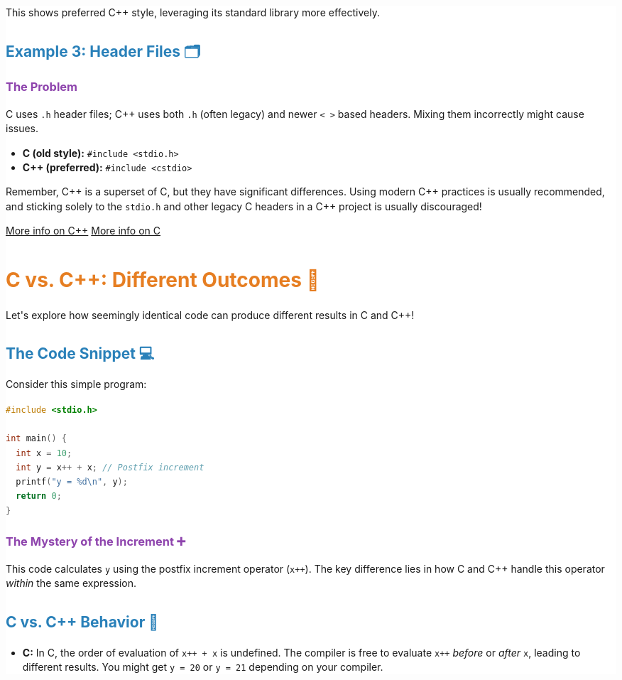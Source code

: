 This shows preferred C++ style, leveraging its standard library more effectively.

## <span style="color:#2980b9">Example 3: Header Files 🗂️</span>

### <span style="color:#8e44ad">The Problem</span>

C uses `.h` header files; C++ uses both `.h` (often legacy) and newer `< >` based headers. Mixing them incorrectly might cause issues.

- **C (old style):** `#include <stdio.h>`
- **C++ (preferred):** `#include <cstdio>`

Remember, C++ is a superset of C, but they have significant differences. Using modern C++ practices is usually recommended, and sticking solely to the `stdio.h` and other legacy C headers in a C++ project is usually discouraged!

[More info on C++](https://www.cplusplus.com/) [More info on C](https://www.tutorialspoint.com/cprogramming/index.htm)

# <span style="color:#e67e22">C vs. C++: Different Outcomes 🤔</span>

Let's explore how seemingly identical code can produce different results in C and C++!

## <span style="color:#2980b9">The Code Snippet 💻</span>

Consider this simple program:

```c++
#include <stdio.h>

int main() {
  int x = 10;
  int y = x++ + x; // Postfix increment
  printf("y = %d\n", y);
  return 0;
}
```

### <span style="color:#8e44ad">The Mystery of the Increment ➕</span>

This code calculates `y` using the postfix increment operator (`x++`). The key difference lies in how C and C++ handle this operator _within_ the same expression.

## <span style="color:#2980b9">C vs. C++ Behavior 🤔</span>

- **C:** In C, the order of evaluation of `x++ + x` is undefined. The compiler is free to evaluate `x++` _before_ or _after_ `x`, leading to different results. You might get `y = 20` or `y = 21` depending on your compiler.
